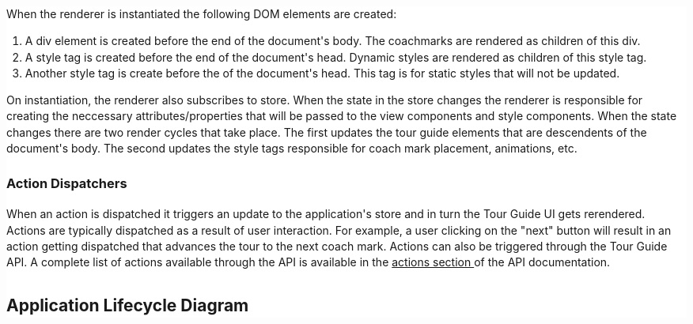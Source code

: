 When the renderer is instantiated the following DOM elements are created:

1. A div element is created before the end of the document's body.  The coachmarks are rendered as children of this div.
2. A style tag is created before the end of the document's head.  Dynamic styles are rendered as children of this style tag.
3. Another style tag is create before the of the document's head.  This tag is for static styles that will not be updated.

On instantiation, the renderer also subscribes to store.  When the state in the store changes the renderer is responsible for creating the neccessary attributes/properties that will be passed to the view components and style components.  When the state changes there are two render cycles that take place.  The first updates the tour guide elements that are descendents of the document's body.  The second updates the style tags responsible for coach mark placement, animations, etc.

### Action Dispatchers

When an action is dispatched it triggers an update to the application's store and in turn the Tour Guide UI gets rerendered.  Actions are typically dispatched as a result of user interaction.  For example, a user clicking on the "next" button will result in an action getting dispatched that advances the tour to the next coach mark.  Actions can also be triggered through the Tour Guide API.  A complete list of actions available through the API is available in the <a href="#actions"> actions section </a> of the API documentation.

## Application Lifecycle Diagram

